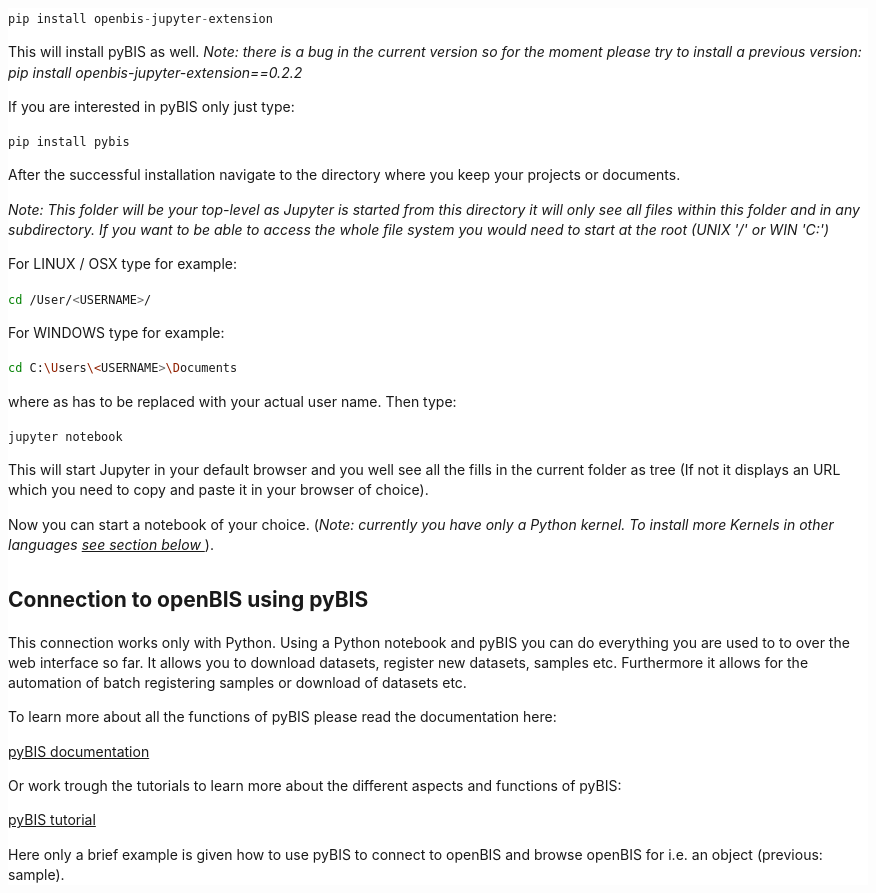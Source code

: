 ```python
pip install openbis-jupyter-extension
```

This will install pyBIS as well. _Note: there is a bug in the current version so for the moment please try to install a previous version: pip install openbis-jupyter-extension==0.2.2_

If you are interested in pyBIS only just type:

```python
pip install pybis
```

After the successful installation navigate to the directory where you keep your projects or documents. 

_Note: This folder will be your top-level as Jupyter is started from this directory it will only see all files within this folder and in any subdirectory. If you want to be able to access the whole file system you would need to start at the root (UNIX '/' or WIN 'C:')_

For LINUX / OSX type for example:

```bash
cd /User/<USERNAME>/
```

For WINDOWS type for example:

```bash
cd C:\Users\<USERNAME>\Documents
```

where as <USERNAME> has to be replaced with your actual user name. Then type:

```bash
jupyter notebook
```

This will start Jupyter in your default browser and you well see all the fills in the current folder as tree (If not it displays an URL which you need to copy and paste it in your browser of choice). 

Now you can start a notebook of your choice. (_Note: currently you have only a Python kernel. To install more Kernels in other languages [ see section below ](#installation-of-additional-kernels)_).

## Connection to openBIS using pyBIS

This connection works only with Python. Using a Python notebook and pyBIS you can do everything you are used to to over the web interface so far. It allows you to download datasets, register new datasets, samples etc. Furthermore it allows for the automation of batch registering samples or download of datasets etc.

To learn more about all the functions of pyBIS please read the documentation here:

[pyBIS documentation](https://sissource.ethz.ch/sispub/openbis/blob/master/pybis/src/python/README.md)

Or work trough the tutorials to learn more about the different aspects and functions of pyBIS:

[pyBIS tutorial](https://sissource.ethz.ch/sispub/pybis-notebooks)

Here only a brief example is given how to use pyBIS to connect to openBIS and browse openBIS for i.e. an object (previous: sample).

